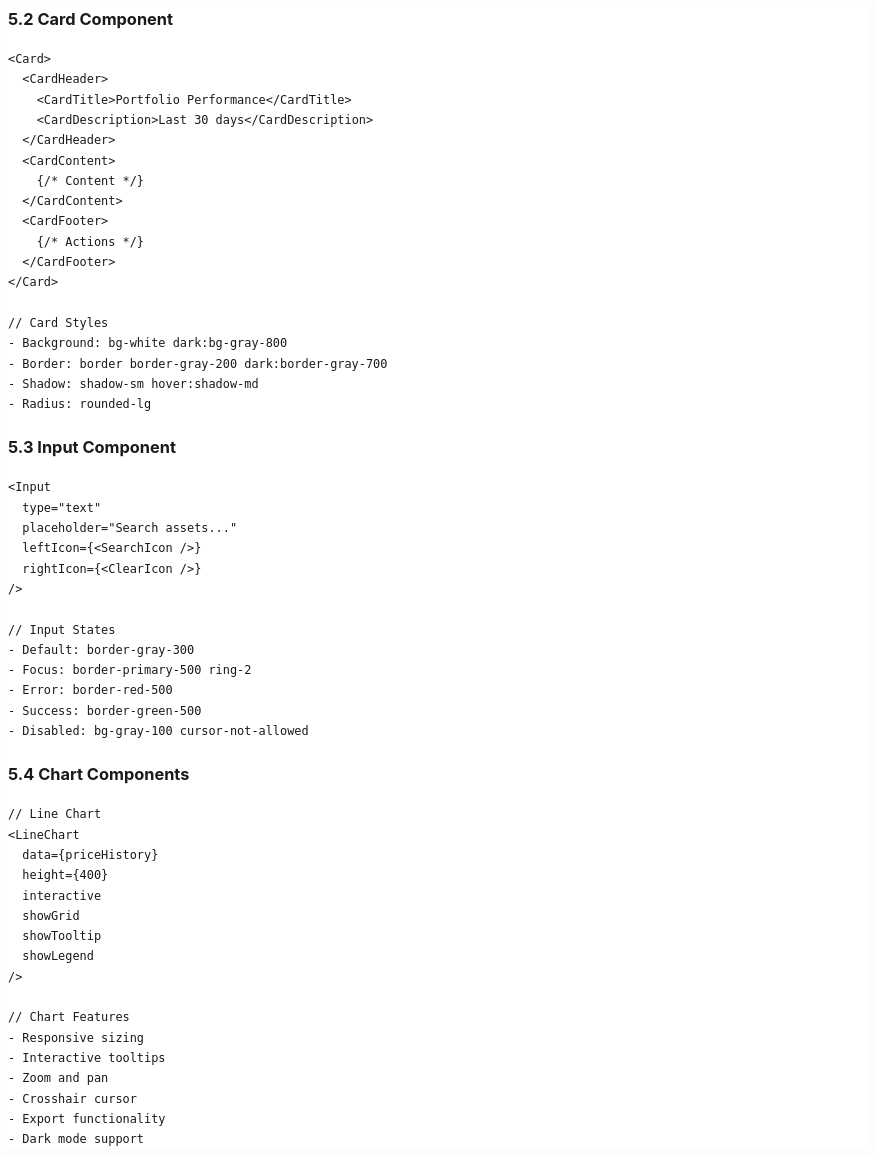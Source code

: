 ### 5.2 Card Component
```tsx
<Card>
  <CardHeader>
    <CardTitle>Portfolio Performance</CardTitle>
    <CardDescription>Last 30 days</CardDescription>
  </CardHeader>
  <CardContent>
    {/* Content */}
  </CardContent>
  <CardFooter>
    {/* Actions */}
  </CardFooter>
</Card>

// Card Styles
- Background: bg-white dark:bg-gray-800
- Border: border border-gray-200 dark:border-gray-700
- Shadow: shadow-sm hover:shadow-md
- Radius: rounded-lg
```

### 5.3 Input Component
```tsx
<Input
  type="text"
  placeholder="Search assets..."
  leftIcon={<SearchIcon />}
  rightIcon={<ClearIcon />}
/>

// Input States
- Default: border-gray-300
- Focus: border-primary-500 ring-2
- Error: border-red-500
- Success: border-green-500
- Disabled: bg-gray-100 cursor-not-allowed
```

### 5.4 Chart Components
```tsx
// Line Chart
<LineChart
  data={priceHistory}
  height={400}
  interactive
  showGrid
  showTooltip
  showLegend
/>

// Chart Features
- Responsive sizing
- Interactive tooltips
- Zoom and pan
- Crosshair cursor
- Export functionality
- Dark mode support
```
